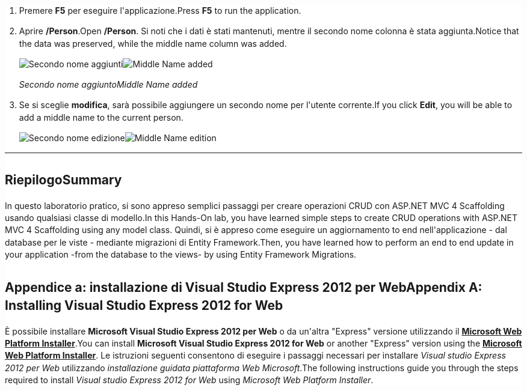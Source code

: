 1. <span data-ttu-id="e8c58-241">Premere **F5** per eseguire l'applicazione.</span><span class="sxs-lookup"><span data-stu-id="e8c58-241">Press **F5** to run the application.</span></span>
2. <span data-ttu-id="e8c58-242">Aprire **/Person**.</span><span class="sxs-lookup"><span data-stu-id="e8c58-242">Open **/Person**.</span></span> <span data-ttu-id="e8c58-243">Si noti che i dati è stati mantenuti, mentre il secondo nome colonna è stata aggiunta.</span><span class="sxs-lookup"><span data-stu-id="e8c58-243">Notice that the data was preserved, while the middle name column was added.</span></span>

    <span data-ttu-id="e8c58-244">![Secondo nome aggiunti](aspnet-mvc-4-entity-framework-scaffolding-and-migrations/_static/image20.png "Middle Name aggiunto")</span><span class="sxs-lookup"><span data-stu-id="e8c58-244">![Middle Name added](aspnet-mvc-4-entity-framework-scaffolding-and-migrations/_static/image20.png "Middle Name added")</span></span>

    <span data-ttu-id="e8c58-245">*Secondo nome aggiunto*</span><span class="sxs-lookup"><span data-stu-id="e8c58-245">*Middle Name added*</span></span>
3. <span data-ttu-id="e8c58-246">Se si sceglie **modifica**, sarà possibile aggiungere un secondo nome per l'utente corrente.</span><span class="sxs-lookup"><span data-stu-id="e8c58-246">If you click **Edit**, you will be able to add a middle name to the current person.</span></span>

    <span data-ttu-id="e8c58-247">![Secondo nome edizione](aspnet-mvc-4-entity-framework-scaffolding-and-migrations/_static/image21.png "secondo nome edizione")</span><span class="sxs-lookup"><span data-stu-id="e8c58-247">![Middle Name edition](aspnet-mvc-4-entity-framework-scaffolding-and-migrations/_static/image21.png "Middle Name edition")</span></span>

* * *

<a id="Summary"></a>

<a id="Summary"></a>
## <a name="summary"></a><span data-ttu-id="e8c58-248">Riepilogo</span><span class="sxs-lookup"><span data-stu-id="e8c58-248">Summary</span></span>

<span data-ttu-id="e8c58-249">In questo laboratorio pratico, si sono appreso semplici passaggi per creare operazioni CRUD con ASP.NET MVC 4 Scaffolding usando qualsiasi classe di modello.</span><span class="sxs-lookup"><span data-stu-id="e8c58-249">In this Hands-On lab, you have learned simple steps to create CRUD operations with ASP.NET MVC 4 Scaffolding using any model class.</span></span> <span data-ttu-id="e8c58-250">Quindi, si è appreso come eseguire un aggiornamento to end nell'applicazione - dal database per le viste - mediante migrazioni di Entity Framework.</span><span class="sxs-lookup"><span data-stu-id="e8c58-250">Then, you have learned how to perform an end to end update in your application -from the database to the views- by using Entity Framework Migrations.</span></span>

<a id="AppendixA"></a>

<a id="Appendix_A_Installing_Visual_Studio_Express_2012_for_Web"></a>
## <a name="appendix-a-installing-visual-studio-express-2012-for-web"></a><span data-ttu-id="e8c58-251">Appendice a: installazione di Visual Studio Express 2012 per Web</span><span class="sxs-lookup"><span data-stu-id="e8c58-251">Appendix A: Installing Visual Studio Express 2012 for Web</span></span>

<span data-ttu-id="e8c58-252">È possibile installare **Microsoft Visual Studio Express 2012 per Web** o da un'altra &quot;Express&quot; versione utilizzando il **[Microsoft Web Platform Installer](https://www.microsoft.com/web/downloads/platform.aspx)**.</span><span class="sxs-lookup"><span data-stu-id="e8c58-252">You can install **Microsoft Visual Studio Express 2012 for Web** or another &quot;Express&quot; version using the **[Microsoft Web Platform Installer](https://www.microsoft.com/web/downloads/platform.aspx)**.</span></span> <span data-ttu-id="e8c58-253">Le istruzioni seguenti consentono di eseguire i passaggi necessari per installare *Visual studio Express 2012 per Web* utilizzando *installazione guidata piattaforma Web Microsoft*.</span><span class="sxs-lookup"><span data-stu-id="e8c58-253">The following instructions guide you through the steps required to install *Visual studio Express 2012 for Web* using *Microsoft Web Platform Installer*.</span></span>
